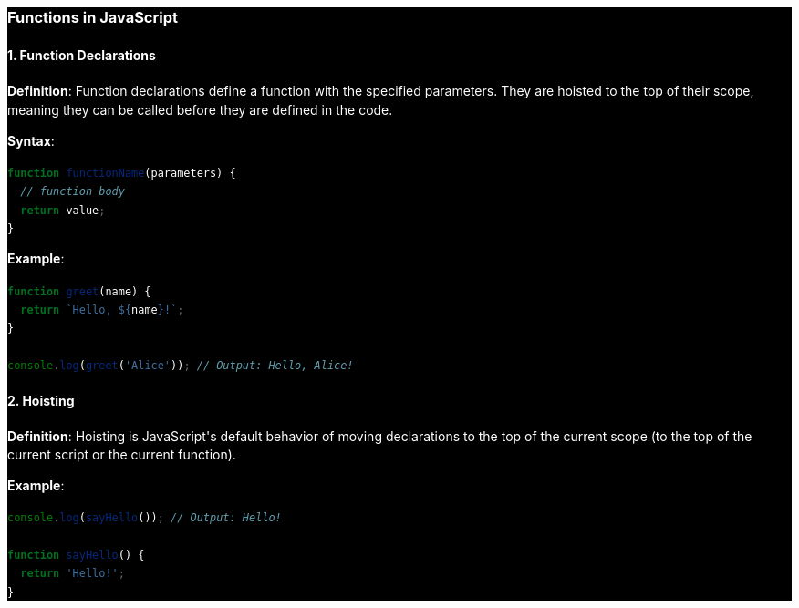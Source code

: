 <!DOCTYPE html>
<html lang="en">
<head>
    <meta charset="UTF-8">
    <meta name="viewport" content="width=device-width, initial-scale=1.0">
    <title>HTML Module 4</title>
    <style>
        body {
            background-color: black;
            color: white;
        }
        h1, h2, h3, h4, h5, h6 {
            color: white;
        }
    </style>
</head>
<body>

### Functions in JavaScript

#### 1. Function Declarations

**Definition**: Function declarations define a function with the specified parameters. They are hoisted to the top of their scope, meaning they can be called before they are defined in the code.

**Syntax**:
```javascript
function functionName(parameters) {
  // function body
  return value;
}
```

**Example**:
```javascript
function greet(name) {
  return `Hello, ${name}!`;
}

console.log(greet('Alice')); // Output: Hello, Alice!
```

#### 2. Hoisting

**Definition**: Hoisting is JavaScript's default behavior of moving declarations to the top of the current scope (to the top of the current script or the current function).

**Example**:
```javascript
console.log(sayHello()); // Output: Hello!

function sayHello() {
  return 'Hello!';
}
```

